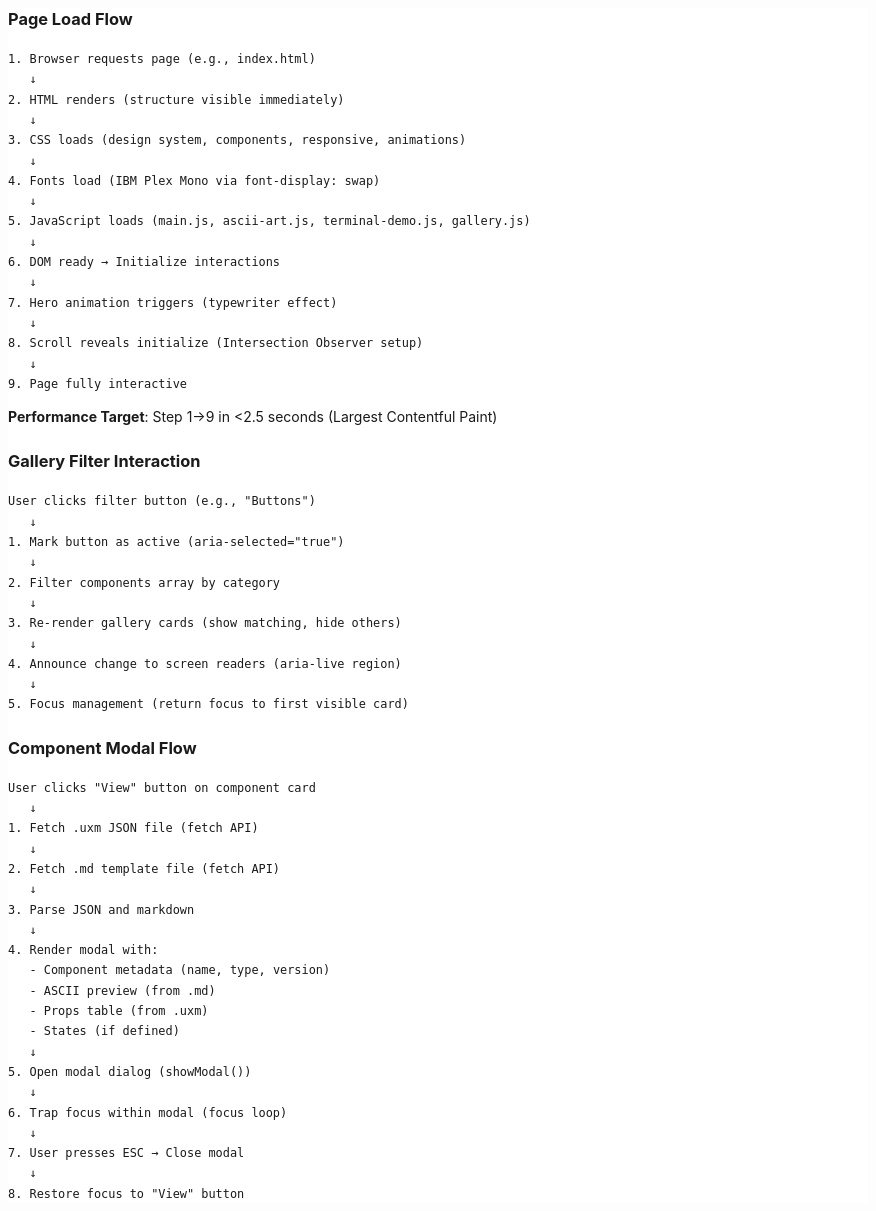 ### Page Load Flow

```
1. Browser requests page (e.g., index.html)
   ↓
2. HTML renders (structure visible immediately)
   ↓
3. CSS loads (design system, components, responsive, animations)
   ↓
4. Fonts load (IBM Plex Mono via font-display: swap)
   ↓
5. JavaScript loads (main.js, ascii-art.js, terminal-demo.js, gallery.js)
   ↓
6. DOM ready → Initialize interactions
   ↓
7. Hero animation triggers (typewriter effect)
   ↓
8. Scroll reveals initialize (Intersection Observer setup)
   ↓
9. Page fully interactive
```

**Performance Target**: Step 1→9 in <2.5 seconds (Largest Contentful Paint)

### Gallery Filter Interaction

```
User clicks filter button (e.g., "Buttons")
   ↓
1. Mark button as active (aria-selected="true")
   ↓
2. Filter components array by category
   ↓
3. Re-render gallery cards (show matching, hide others)
   ↓
4. Announce change to screen readers (aria-live region)
   ↓
5. Focus management (return focus to first visible card)
```

### Component Modal Flow

```
User clicks "View" button on component card
   ↓
1. Fetch .uxm JSON file (fetch API)
   ↓
2. Fetch .md template file (fetch API)
   ↓
3. Parse JSON and markdown
   ↓
4. Render modal with:
   - Component metadata (name, type, version)
   - ASCII preview (from .md)
   - Props table (from .uxm)
   - States (if defined)
   ↓
5. Open modal dialog (showModal())
   ↓
6. Trap focus within modal (focus loop)
   ↓
7. User presses ESC → Close modal
   ↓
8. Restore focus to "View" button
```
